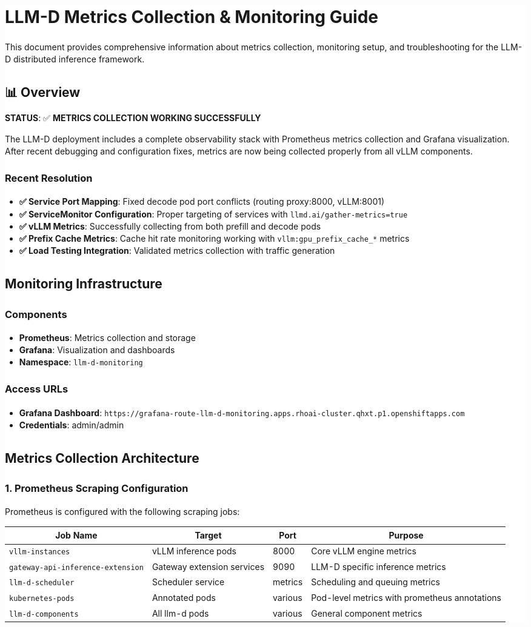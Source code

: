 # LLM-D Metrics Collection & Monitoring Guide

This document provides comprehensive information about metrics collection, monitoring setup, and troubleshooting for the LLM-D distributed inference framework.

## 📊 Overview

**STATUS**: ✅ **METRICS COLLECTION WORKING SUCCESSFULLY**

The LLM-D deployment includes a complete observability stack with Prometheus metrics collection and Grafana visualization. After recent debugging and configuration fixes, metrics are now being collected properly from all vLLM components.

### Recent Resolution
- **✅ Service Port Mapping**: Fixed decode pod port conflicts (routing proxy:8000, vLLM:8001)
- **✅ ServiceMonitor Configuration**: Proper targeting of services with `llmd.ai/gather-metrics=true`
- **✅ vLLM Metrics**: Successfully collecting from both prefill and decode pods
- **✅ Prefix Cache Metrics**: Cache hit rate monitoring working with `vllm:gpu_prefix_cache_*` metrics
- **✅ Load Testing Integration**: Validated metrics collection with traffic generation

## Monitoring Infrastructure

### Components
- **Prometheus**: Metrics collection and storage
- **Grafana**: Visualization and dashboards
- **Namespace**: `llm-d-monitoring`

### Access URLs
- **Grafana Dashboard**: `https://grafana-route-llm-d-monitoring.apps.rhoai-cluster.qhxt.p1.openshiftapps.com`
- **Credentials**: admin/admin

## Metrics Collection Architecture

### 1. Prometheus Scraping Configuration

Prometheus is configured with the following scraping jobs:

| Job Name | Target | Port | Purpose |
|----------|--------|------|---------|
| `vllm-instances` | vLLM inference pods | 8000 | Core vLLM engine metrics |
| `gateway-api-inference-extension` | Gateway extension services | 9090 | LLM-D specific inference metrics |
| `llm-d-scheduler` | Scheduler service | metrics | Scheduling and queuing metrics |
| `kubernetes-pods` | Annotated pods | various | Pod-level metrics with prometheus annotations |
| `llm-d-components` | All llm-d pods | various | General component metrics |
